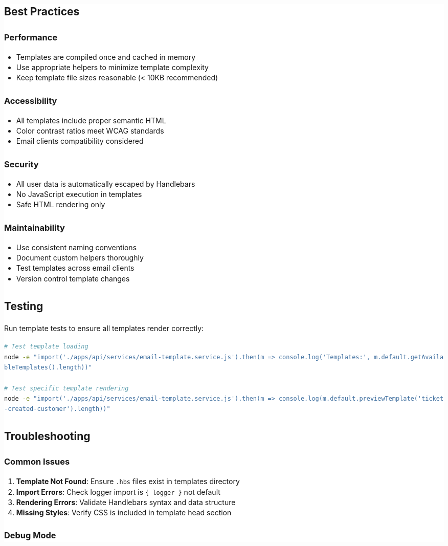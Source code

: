 ## Best Practices

### Performance

- Templates are compiled once and cached in memory
- Use appropriate helpers to minimize template complexity
- Keep template file sizes reasonable (< 10KB recommended)

### Accessibility

- All templates include proper semantic HTML
- Color contrast ratios meet WCAG standards
- Email clients compatibility considered

### Security

- All user data is automatically escaped by Handlebars
- No JavaScript execution in templates
- Safe HTML rendering only

### Maintainability

- Use consistent naming conventions
- Document custom helpers thoroughly
- Test templates across email clients
- Version control template changes

## Testing

Run template tests to ensure all templates render correctly:

```bash
# Test template loading
node -e "import('./apps/api/services/email-template.service.js').then(m => console.log('Templates:', m.default.getAvailableTemplates().length))"

# Test specific template rendering
node -e "import('./apps/api/services/email-template.service.js').then(m => console.log(m.default.previewTemplate('ticket-created-customer').length))"
```

## Troubleshooting

### Common Issues

1. **Template Not Found**: Ensure `.hbs` files exist in templates directory
2. **Import Errors**: Check logger import is `{ logger }` not default
3. **Rendering Errors**: Validate Handlebars syntax and data structure
4. **Missing Styles**: Verify CSS is included in template head section

### Debug Mode
